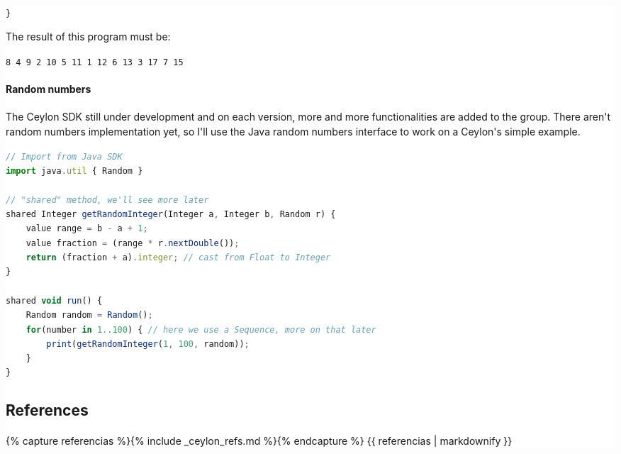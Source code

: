 ```js
}
```

The result of this program must be:
```
8 4 9 2 10 5 11 1 12 6 13 3 17 7 15
```

#### Random numbers

The Ceylon SDK still under development and on each version, more and more
functionalities are added to the group. There aren't random numbers
implementation yet, so I'll use the Java random numbers interface to work on
a Ceylon's simple example.

``` js
// Import from Java SDK
import java.util { Random }

// "shared" method, we'll see more later
shared Integer getRandomInteger(Integer a, Integer b, Random r) {
	value range = b - a + 1;
	value fraction = (range * r.nextDouble());
	return (fraction + a).integer; // cast from Float to Integer
}

shared void run() {
    Random random = Random();
    for(number in 1..100) { // here we use a Sequence, more on that later
        print(getRandomInteger(1, 100, random));
    }
}
```

## References

{% capture referencias %}{% include _ceylon_refs.md %}{% endcapture %}
{{ referencias | markdownify }}
